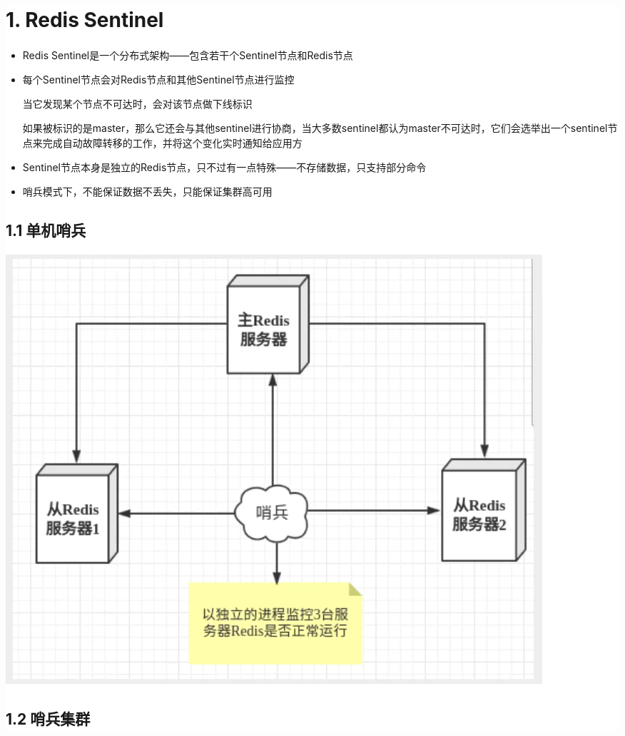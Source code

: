# 1. Redis Sentinel

* Redis Sentinel是一个分布式架构——包含若干个Sentinel节点和Redis节点

* 每个Sentinel节点会对Redis节点和其他Sentinel节点进行监控
  
  当它发现某个节点不可达时，会对该节点做下线标识
  
  如果被标识的是master，那么它还会与其他sentinel进行协商，当大多数sentinel都认为master不可达时，它们会选举出一个sentinel节点来完成自动故障转移的工作，并将这个变化实时通知给应用方

* Sentinel节点本身是独立的Redis节点，只不过有一点特殊——不存储数据，只支持部分命令   

* 哨兵模式下，不能保证数据不丢失，只能保证集群高可用

## 1.1 单机哨兵

![哨兵模式](p/哨兵模式.png)

## 1.2 哨兵集群
